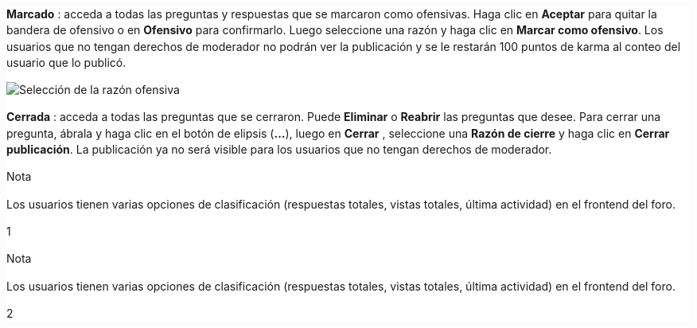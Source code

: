 **Marcado** : acceda a todas las preguntas y respuestas que se marcaron como
ofensivas. Haga clic en **Aceptar** para quitar la bandera de ofensivo o en
**Ofensivo** para confirmarlo. Luego seleccione una razón y haga clic en
**Marcar como ofensivo**. Los usuarios que no tengan derechos de moderador no
podrán ver la publicación y se le restarán 100 puntos de karma al conteo del
usuario que lo publicó.

![Selección de la razón ofensiva](../../_images/offensive-reason.png)

**Cerrada** : acceda a todas las preguntas que se cerraron. Puede **Eliminar**
o **Reabrir** las preguntas que desee. Para cerrar una pregunta, ábrala y haga
clic en el botón de elipsis (**…**), luego en **Cerrar** , seleccione una
**Razón de cierre** y haga clic en **Cerrar publicación**. La publicación ya
no será visible para los usuarios que no tengan derechos de moderador.

<div class="alert alert-primary">
<p class="alert-title">
Nota</p><p>Los usuarios tienen varias opciones de clasificación (respuestas totales, vistas totales, última actividad) en el frontend del foro.</p>
</div>1 <div class="alert alert-primary">
<p class="alert-title">
Nota</p><p>Los usuarios tienen varias opciones de clasificación (respuestas totales, vistas totales, última actividad) en el frontend del foro.</p>
</div>2

